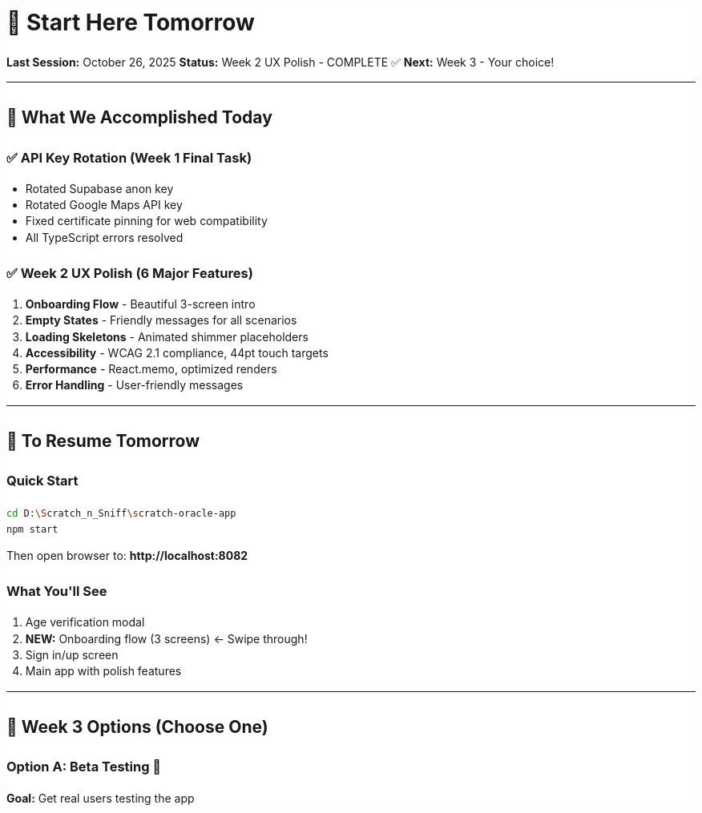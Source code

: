 # 🌅 Start Here Tomorrow

**Last Session:** October 26, 2025
**Status:** Week 2 UX Polish - COMPLETE ✅
**Next:** Week 3 - Your choice!

---

## 🎉 What We Accomplished Today

### ✅ API Key Rotation (Week 1 Final Task)
- Rotated Supabase anon key
- Rotated Google Maps API key
- Fixed certificate pinning for web compatibility
- All TypeScript errors resolved

### ✅ Week 2 UX Polish (6 Major Features)
1. **Onboarding Flow** - Beautiful 3-screen intro
2. **Empty States** - Friendly messages for all scenarios
3. **Loading Skeletons** - Animated shimmer placeholders
4. **Accessibility** - WCAG 2.1 compliance, 44pt touch targets
5. **Performance** - React.memo, optimized renders
6. **Error Handling** - User-friendly messages

---

## 🚀 To Resume Tomorrow

### Quick Start
```bash
cd D:\Scratch_n_Sniff\scratch-oracle-app
npm start
```

Then open browser to: **http://localhost:8082**

### What You'll See
1. Age verification modal
2. **NEW:** Onboarding flow (3 screens) ← Swipe through!
3. Sign in/up screen
4. Main app with polish features

---

## 🎯 Week 3 Options (Choose One)

### Option A: Beta Testing 📱
**Goal:** Get real users testing the app
